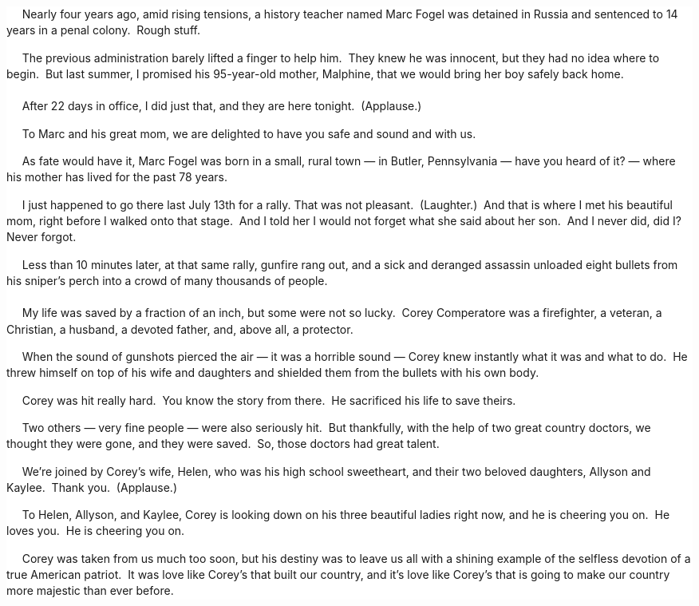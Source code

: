      Nearly four years ago, amid rising tensions, a history teacher
named Marc Fogel was detained in Russia and sentenced to 14 years in a
penal colony.  Rough stuff.   
  
     The previous administration barely lifted a finger to help him. 
They knew he was innocent, but they had no idea where to begin.  But
last summer, I promised his 95-year-old mother, Malphine, that we would
bring her boy safely back home.  
       
     After 22 days in office, I did just that, and they are here
tonight.  (Applause.)   
  
     To Marc and his great mom, we are delighted to have you safe and
sound and with us.   
  
     As fate would have it, Marc Fogel was born in a small, rural town —
in Butler, Pennsylvania — have you heard of it? — where his mother has
lived for the past 78 years.  
  
     I just happened to go there last July 13th for a rally. That was
not pleasant.  (Laughter.)  And that is where I met his beautiful mom,
right before I walked onto that stage.  And I told her I would not
forget what she said about her son.  And I never did, did I?  Never
forgot.    
  
     Less than 10 minutes later, at that same rally, gunfire rang out,
and a sick and deranged assassin unloaded eight bullets from his
sniper’s perch into a crowd of many thousands of people.   
       
     My life was saved by a fraction of an inch, but some were not so
lucky.  Corey Comperatore was a firefighter, a veteran, a Christian, a
husband, a devoted father, and, above all, a protector.   
  
     When the sound of gunshots pierced the air — it was a horrible
sound — Corey knew instantly what it was and what to do.  He threw
himself on top of his wife and daughters and shielded them from the
bullets with his own body.  
  
     Corey was hit really hard.  You know the story from there.  He
sacrificed his life to save theirs.   
  
     Two others — very fine people — were also seriously hit.  But
thankfully, with the help of two great country doctors, we thought they
were gone, and they were saved.  So, those doctors had great talent.   
  
     We’re joined by Corey’s wife, Helen, who was his high school
sweetheart, and their two beloved daughters, Allyson and Kaylee.  Thank
you.  (Applause.)  
  
     To Helen, Allyson, and Kaylee, Corey is looking down on his three
beautiful ladies right now, and he is cheering you on.  He loves you. 
He is cheering you on.   
  
     Corey was taken from us much too soon, but his destiny was to leave
us all with a shining example of the selfless devotion of a true
American patriot.  It was love like Corey’s that built our country, and
it’s love like Corey’s that is going to make our country more majestic
than ever before.    
  